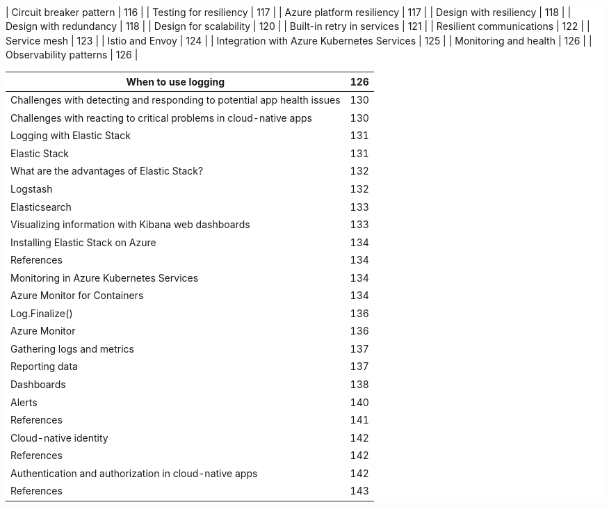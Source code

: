 | Circuit breaker pattern                         | 116 |
| Testing for resiliency                          | 117 |
| Azure platform resiliency                       | 117 |
| Design with resiliency                          | 118 |
| Design with redundancy                          | 118 |
| Design for scalability                          | 120 |
| Built-in retry in services                      | 121 |
| Resilient communications                        | 122 |
| Service mesh                                    | 123 |
| Istio and Envoy                                 | 124 |
| Integration with Azure Kubernetes Services      | 125 |
| Monitoring and health                           | 126 |
| Observability patterns                          | 126 |

| When to use logging                                                     | 126 |
|-------------------------------------------------------------------------|-----|
| Challenges with detecting and responding to potential app health issues | 130 |
| Challenges with reacting to critical problems in cloud-native apps      | 130 |
| Logging with Elastic Stack                                              | 131 |
| Elastic Stack                                                           | 131 |
| What are the advantages of Elastic Stack?                               | 132 |
| Logstash                                                                | 132 |
| Elasticsearch                                                           | 133 |
| Visualizing information with Kibana web dashboards                      | 133 |
| Installing Elastic Stack on Azure                                       | 134 |
| References                                                              | 134 |
| Monitoring in Azure Kubernetes Services                                 | 134 |
| Azure Monitor for Containers                                            | 134 |
| Log.Finalize()                                                          | 136 |
| Azure Monitor                                                           | 136 |
| Gathering logs and metrics                                              | 137 |
| Reporting data                                                          | 137 |
| Dashboards                                                              | 138 |
| Alerts                                                                  | 140 |
| References                                                              | 141 |
| Cloud-native identity                                                   | 142 |
| References                                                              | 142 |
| Authentication and authorization in cloud-native apps                   | 142 |
| References                                                              | 143 |